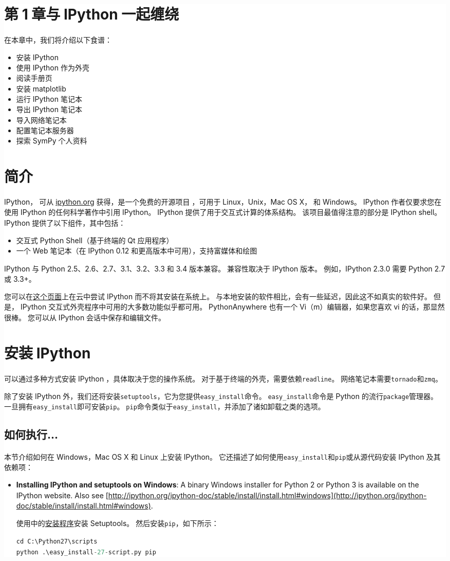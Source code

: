# 第 1 章与 IPython 一起缠绕

在本章中，我们将介绍以下食谱：

*   安装 IPython
*   使用 IPython 作为外壳
*   阅读手册页
*   安装 matplotlib
*   运行 IPython 笔记本
*   导出 IPython 笔记本
*   导入网络笔记本
*   配置笔记本服务器
*   探索 SymPy 个人资料

# 简介

IPython，  可从 [ipython.org](http://ipython.org/) 获得，是一个免费的开源项目  ，可用于 Linux，Unix，Mac OS X， 和 Windows。 IPython 作者仅要求您在使用 IPython 的任何科学著作中引用 IPython。 IPython 提供了用于交互式计算的体系结构。 该项目最值得注意的部分是 IPython shell。 IPython 提供了以下组件，其中包括：

*   交互式 Python Shell（基于终端的 Qt 应用程序）
*   一个 Web 笔记本（在 IPython 0.12 和更高版本中可用），支持富媒体和绘图

IPython 与 Python 2.5、2.6、2.7、3.1、3.2、3.3 和 3.4 版本兼容。 兼容性取决于 IPython 版本。 例如，IPython 2.3.0 需要 Python 2.7 或 3.3+。

您可以在[这个页面](http://www.pythonanywhere.com/try-ipython/)上在云中尝试 IPython 而不将其安装在系统上。 与本地安装的软件相比，会有一些延迟，因此这不如真实的软件好。 但是，  IPython 交互式外壳程序中可用的大多数功能似乎都可用。 PythonAnywhere 也有一个 Vi（m）编辑器，如果您喜欢 vi 的话，那显然很棒。 您可以从 IPython 会话中保存和编辑文件。

# 安装 IPython

可以通过多种方式安装 IPython ，具体取决于您的操作系统。 对于基于终端的外壳，需要依赖`readline`。 网络笔记本需要`tornado`和`zmq`。

除了安装 IPython 外，我们还将安装`setuptools`，它为您提供`easy_install`命令。 `easy_install`命令是 Python 的流行`package`管理器。 一旦拥有`easy_install`即可安装`pip`。 `pip`命令类似于`easy_install`，并添加了诸如卸载之类的选项。

## 如何执行...

本节介绍如何在 Windows，Mac OS X 和 Linux 上安装 IPython。 它还描述了如何使用`easy_install`和`pip`或从源代码安装 IPython 及其依赖项：

*   **Installing IPython and setuptools on Windows**: A binary Windows installer for Python 2 or Python 3 is available on the IPython website. Also see [http://ipython.org/ipython-doc/stable/install/install.html#windows](http://ipython.org/ipython-doc/stable/install/install.html#windows).

    使用中的[安装程序](http://pypi.python.org/pypi/setuptools#files)安装 Setuptools。 然后安装`pip`，如下所示：

    ```py
    cd C:\Python27\scripts
    python .\easy_install-27-script.py pip

    ```
